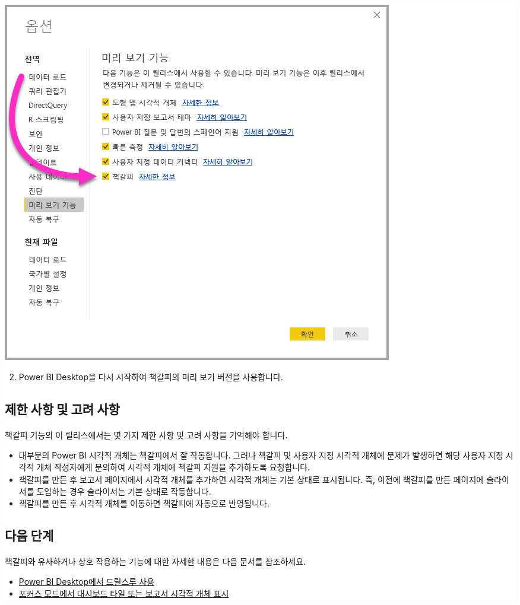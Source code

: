    ![옵션 창에서 책갈피 사용](media/desktop-bookmarks/bookmarks_02.png)

2. Power BI Desktop을 다시 시작하여 책갈피의 미리 보기 버전을 사용합니다.

## <a name="limitations-and-considerations"></a>제한 사항 및 고려 사항
책갈피 기능의 이 릴리스에서는 몇 가지 제한 사항 및 고려 사항을 기억해야 합니다.

* 대부분의 Power BI 시각적 개체는 책갈피에서 잘 작동합니다. 그러나 책갈피 및 사용자 지정 시각적 개체에 문제가 발생하면 해당 사용자 지정 시각적 개체 작성자에게 문의하여 시각적 개체에 책갈피 지원을 추가하도록 요청합니다. 
* 책갈피를 만든 후 보고서 페이지에서 시각적 개체를 추가하면 시각적 개체는 기본 상태로 표시됩니다. 즉, 이전에 책갈피를 만든 페이지에 슬라이서를 도입하는 경우 슬라이서는 기본 상태로 작동합니다.
* 책갈피를 만든 후 시각적 개체를 이동하면 책갈피에 자동으로 반영됩니다. 

## <a name="next-steps"></a>다음 단계
책갈피와 유사하거나 상호 작용하는 기능에 대한 자세한 내용은 다음 문서를 참조하세요.

* [Power BI Desktop에서 드릴스루 사용](desktop-drillthrough.md)
* [포커스 모드에서 대시보드 타일 또는 보고서 시각적 개체 표시](../consumer/end-user-focus.md)
